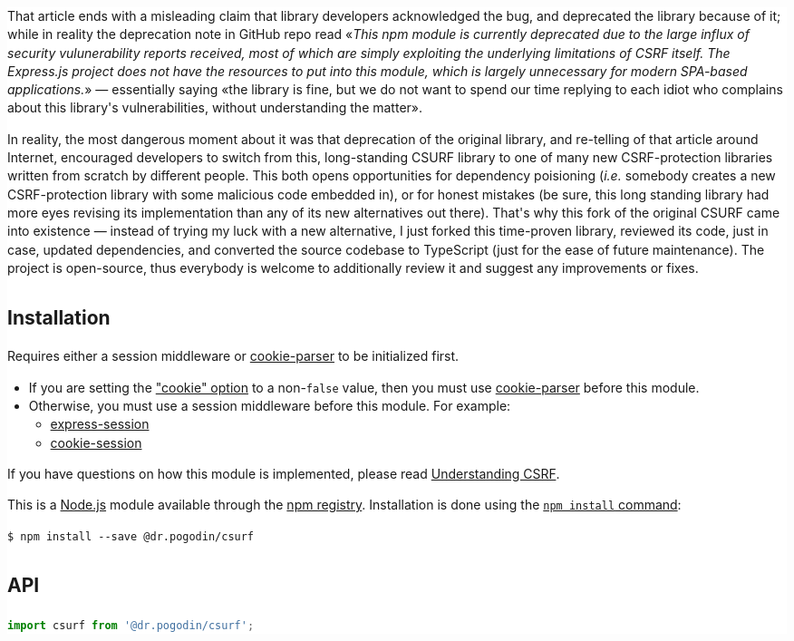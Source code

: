 That article ends with a misleading claim that library developers acknowledged
the bug, and deprecated the library because of it; while in reality the deprecation
note in GitHub repo read &laquo;_This npm module is currently deprecated due to
the large influx of security vulunerability reports received, most of which are
simply exploiting the underlying limitations of CSRF itself. The Express.js
project does not have the resources to put into this module, which is largely
unnecessary for modern SPA-based applications._&raquo; &mdash; essentially
saying &laquo;the library is fine, but we do not want to spend our time replying
to each idiot who complains about this library's vulnerabilities, without
understanding the matter&raquo;.

In reality, the most dangerous moment about it was that deprecation of
the original library, and re-telling of that article around Internet, encouraged
developers to switch from this, long-standing CSURF library to one of many new
CSRF-protection libraries written from scratch by different people. This both
opens opportunities for dependency poisioning (_i.e._ somebody creates a new
CSRF-protection library with some malicious code embedded in), or for honest
mistakes (be sure, this long standing library had more eyes revising its
implementation than any of its new alternatives out there). That's why this fork
of the original CSURF came into existence &mdash; instead of trying my luck with
a new alternative, I just forked this time-proven library, reviewed its code,
just in case, updated dependencies, and converted the source codebase to
TypeScript (just for the ease of future maintenance). The project is open-source,
thus everybody is welcome to additionally review it and suggest any improvements
or fixes.

## Installation
[Installation]: #installation

Requires either a session middleware or [cookie-parser](https://www.npmjs.com/package/cookie-parser) to be initialized first.

  * If you are setting the ["cookie" option](#cookie) to a non-`false` value,
    then you must use [cookie-parser](https://www.npmjs.com/package/cookie-parser)
    before this module.
  * Otherwise, you must use a session middleware before this module. For example:
    - [express-session](https://www.npmjs.com/package/express-session)
    - [cookie-session](https://www.npmjs.com/package/cookie-session)

If you have questions on how this module is implemented, please read
[Understanding CSRF](https://github.com/pillarjs/understanding-csrf).

This is a [Node.js](https://nodejs.org/en/) module available through the
[npm registry](https://www.npmjs.com/). Installation is done using the
[`npm install` command](https://docs.npmjs.com/getting-started/installing-npm-packages-locally):

```shell
$ npm install --save @dr.pogodin/csurf
```

## API
[API]: #api



```js
import csurf from '@dr.pogodin/csurf';
```


[CSRF Demystified]: #csrf-demystified
[Examples]: #examples
[Simple ExpressJS Example]: #simple-expressjs-example
[Using AJAX]: #using-ajax
[Single Page Application (SPA)]: #single-page-application-spa
[Ignoring Routes]: #ignoring-routes
[Custom Error Handling]: #custom-error-handling
[@dr.pogodin/csurf]: https://www.npmjs.com/package/@dr.pogodin/csurf
[csurf]: https://www.npmjs.com/package/csurf
[ExpressJS]: https://expressjs.com
[owasp-csrf]: https://owasp.org/www-community/attacks/csrf
[owsap-csrf-cheatsheet]: https://cheatsheetseries.owasp.org/cheatsheets/Cross-Site_Request_Forgery_Prevention_Cheat_Sheet.html
[owsap-csrf-double-submit]: https://cheatsheetseries.owasp.org/cheatsheets/Cross-Site_Request_Forgery_Prevention_Cheat_Sheet.html#signed-double-submit-cookie-recommended
[owsap-naive-double-submit]: https://cheatsheetseries.owasp.org/cheatsheets/Cross-Site_Request_Forgery_Prevention_Cheat_Sheet.html#naive-double-submit-cookie-pattern-discouraged
[`SameSite=None`]: https://developer.mozilla.org/en-US/docs/Web/HTTP/Reference/Headers/Set-Cookie#samesitesamesite-value
[wikipedia-csrf]: https://en.wikipedia.org/wiki/Cross-site_request_forgery
[XSS]: https://owasp.org/www-community/attacks/xss